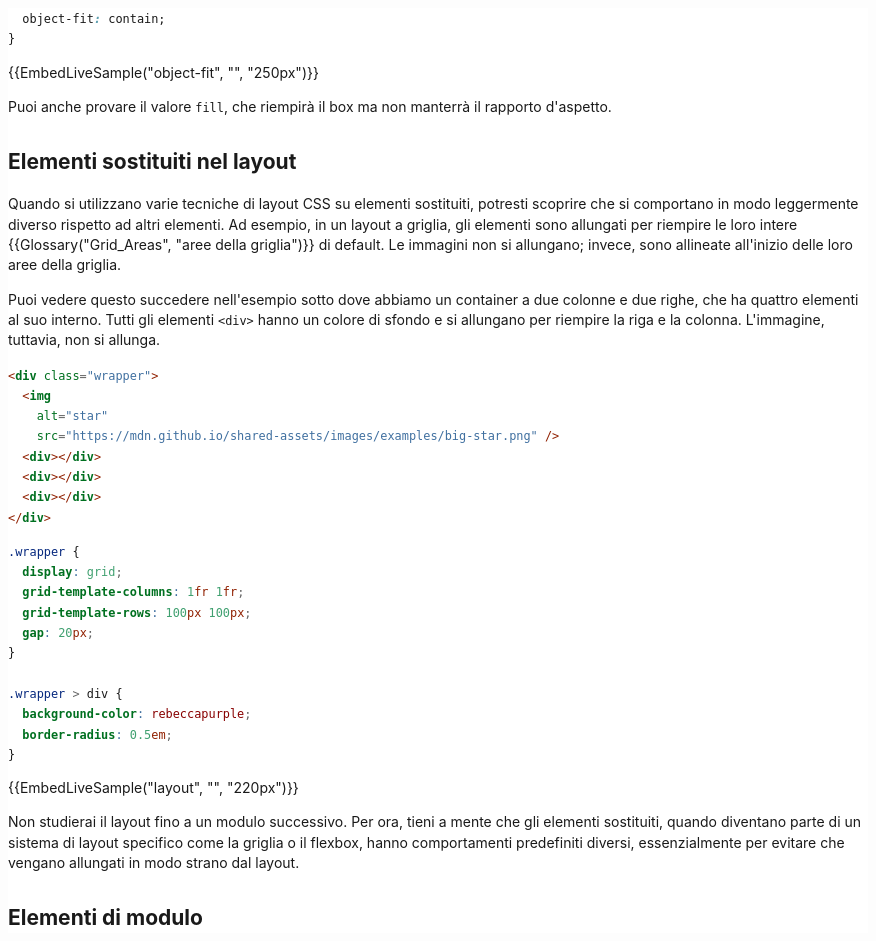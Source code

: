 ```css live-sample___object-fit
  object-fit: contain;
}
```

{{EmbedLiveSample("object-fit", "", "250px")}}

Puoi anche provare il valore `fill`, che riempirà il box ma non manterrà il rapporto d'aspetto.

## Elementi sostituiti nel layout

Quando si utilizzano varie tecniche di layout CSS su elementi sostituiti, potresti scoprire che si comportano in modo leggermente diverso rispetto ad altri elementi. Ad esempio, in un layout a griglia, gli elementi sono allungati per riempire le loro intere {{Glossary("Grid_Areas", "aree della griglia")}} di default. Le immagini non si allungano; invece, sono allineate all'inizio delle loro aree della griglia.

Puoi vedere questo succedere nell'esempio sotto dove abbiamo un container a due colonne e due righe, che ha quattro elementi al suo interno. Tutti gli elementi `<div>` hanno un colore di sfondo e si allungano per riempire la riga e la colonna. L'immagine, tuttavia, non si allunga.

```html live-sample___layout
<div class="wrapper">
  <img
    alt="star"
    src="https://mdn.github.io/shared-assets/images/examples/big-star.png" />
  <div></div>
  <div></div>
  <div></div>
</div>
```

```css live-sample___layout
.wrapper {
  display: grid;
  grid-template-columns: 1fr 1fr;
  grid-template-rows: 100px 100px;
  gap: 20px;
}

.wrapper > div {
  background-color: rebeccapurple;
  border-radius: 0.5em;
}
```

{{EmbedLiveSample("layout", "", "220px")}}

Non studierai il layout fino a un modulo successivo. Per ora, tieni a mente che gli elementi sostituiti, quando diventano parte di un sistema di layout specifico come la griglia o il flexbox, hanno comportamenti predefiniti diversi, essenzialmente per evitare che vengano allungati in modo strano dal layout.

## Elementi di modulo
